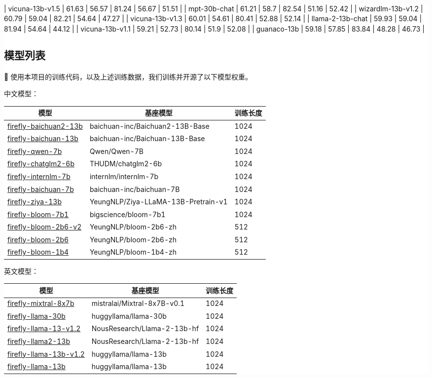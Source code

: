 | vicuna-13b-v1.5             | 61.63   | 56.57 | 81.24     | 56.67 | 51.51      |
| mpt-30b-chat                | 61.21   | 58.7  | 82.54     | 51.16 | 52.42      |
| wizardlm-13b-v1.2           | 60.79   | 59.04 | 82.21     | 54.64 | 47.27      |
| vicuna-13b-v1.3             | 60.01   | 54.61 | 80.41     | 52.88 | 52.14      |
| llama-2-13b-chat            | 59.93   | 59.04 | 81.94     | 54.64 | 44.12      |
| vicuna-13b-v1.1             | 59.21   | 52.73 | 80.14     | 51.9  | 52.08      |
| guanaco-13b                 | 59.18   | 57.85 | 83.84     | 48.28 | 46.73      |


## 模型列表

🔔 使用本项目的训练代码，以及上述训练数据，我们训练并开源了以下模型权重。

中文模型：

| 模型                                                                             | 基座模型                                | 训练长度 |
|--------------------------------------------------------------------------------|-------------------------------------|------|
| [firefly-baichuan2-13b](https://huggingface.co/YeungNLP/firefly-baichuan2-13b) | baichuan-inc/Baichuan2-13B-Base     | 1024 |  
| [firefly-baichuan-13b](https://huggingface.co/YeungNLP/firefly-baichuan-13b)   | baichuan-inc/Baichuan-13B-Base      | 1024 |  
| [firefly-qwen-7b](https://huggingface.co/YeungNLP/firefly-qwen-7b)             | Qwen/Qwen-7B                        | 1024 |  
| [firefly-chatglm2-6b](https://huggingface.co/YeungNLP/firefly-chatglm2-6b)     | THUDM/chatglm2-6b                   | 1024 |  
| [firefly-internlm-7b](https://huggingface.co/YeungNLP/firefly-internlm-7b)     | internlm/internlm-7b                | 1024 |  
| [firefly-baichuan-7b](https://huggingface.co/YeungNLP/firefly-baichuan-7b)     | baichuan-inc/baichuan-7B            | 1024 |           
| [firefly-ziya-13b](https://huggingface.co/YeungNLP/firefly-ziya-13b)           | YeungNLP/Ziya-LLaMA-13B-Pretrain-v1 | 1024 |           
| [firefly-bloom-7b1](https://huggingface.co/YeungNLP/firefly-bloom-7b1)         | bigscience/bloom-7b1                | 1024 |
| [firefly-bloom-2b6-v2](https://huggingface.co/YeungNLP/firefly-bloom-2b6-v2)   | YeungNLP/bloom-2b6-zh               | 512  |
| [firefly-bloom-2b6](https://huggingface.co/YeungNLP/firefly-bloom-2b6)         | YeungNLP/bloom-2b6-zh               | 512  |
| [firefly-bloom-1b4](https://huggingface.co/YeungNLP/firefly-bloom-1b4)         | YeungNLP/bloom-1b4-zh               | 512  |


英文模型：

| 模型                                                                     | 基座模型              | 训练长度 |
|------------------------------------------------------------------------|-------------------|------|
| [firefly-mixtral-8x7b](https://huggingface.co/YeungNLP/firefly-mixtral-8x7b)    | mistralai/Mixtral-8x7B-v0.1                  | 1024 |
| [firefly-llama-30b](https://huggingface.co/YeungNLP/firefly-llama-30b) | huggyllama/llama-30b | 1024 |  
| [firefly-llama-13-v1.2](https://huggingface.co/YeungNLP/firefly-llama2-13b-v1.2) | NousResearch/Llama-2-13b-hf | 1024 |  
| [firefly-llama2-13b](https://huggingface.co/YeungNLP/firefly-llama2-13b) | NousResearch/Llama-2-13b-hf | 1024 |           
| [firefly-llama-13b-v1.2](https://huggingface.co/YeungNLP/firefly-llama-13b-v1.2) | huggyllama/llama-13b | 1024 |           
| [firefly-llama-13b](https://huggingface.co/YeungNLP/firefly-llama-13b) | huggyllama/llama-13b | 1024 |
